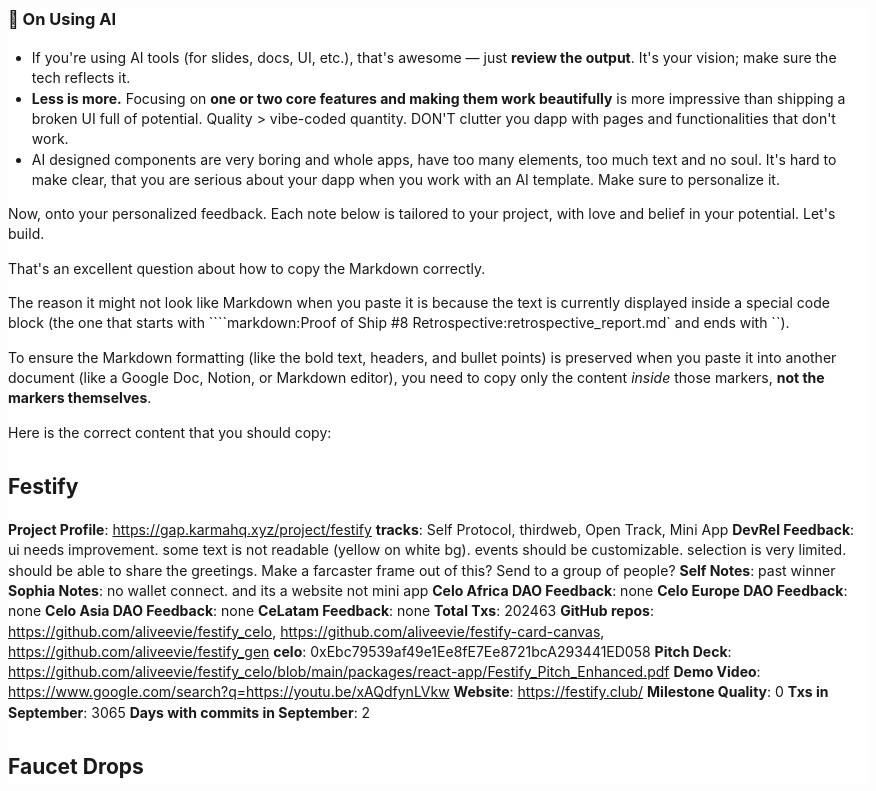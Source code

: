 ### 🤖 On Using AI
- If you're using AI tools (for slides, docs, UI, etc.), that's awesome — just **review the output**. It's your vision; make sure the tech reflects it.
- **Less is more.** Focusing on **one or two core features and making them work beautifully** is more impressive than shipping a broken UI full of potential. Quality > vibe-coded quantity. DON'T clutter you dapp with pages and functionalities that don't work. 
- AI designed components are very boring and whole apps, have too many elements, too much text and no soul. It's hard to make clear, that you are serious about your dapp when you work with an AI template. Make sure to personalize it. 

Now, onto your personalized feedback. Each note below is tailored to your project, with love and belief in your potential. Let's build.


That's an excellent question about how to copy the Markdown correctly.

The reason it might not look like Markdown when you paste it is because the text is currently displayed inside a special code block (the one that starts with \`\`\`\`markdown:Proof of Ship \#8 Retrospective:retrospective\_report.md\` and ends with \`\`).

To ensure the Markdown formatting (like the bold text, headers, and bullet points) is preserved when you paste it into another document (like a Google Doc, Notion, or Markdown editor), you need to copy only the content *inside* those markers, **not the markers themselves**.

Here is the correct content that you should copy:


## Festify

**Project Profile**: https://gap.karmahq.xyz/project/festify
**tracks**: Self Protocol, thirdweb, Open Track, Mini App
**DevRel Feedback**: ui needs improvement. some text is not readable (yellow on white bg). events should be customizable. selection is very limited. should be able to share the greetings. Make a farcaster frame out of this? Send to a group of people?
**Self Notes**: past winner
**Sophia Notes**: no wallet connect. and its a website not mini app
**Celo Africa DAO Feedback**: none
**Celo Europe DAO Feedback**: none
**Celo Asia DAO Feedback**: none
**CeLatam Feedback**: none
**Total Txs**: 202463
**GitHub repos**: https://github.com/aliveevie/festify_celo, https://github.com/aliveevie/festify-card-canvas, https://github.com/aliveevie/festify_gen
**celo**: 0xEbc79539af49e1Ee8fE7Ee8721bcA293441ED058
**Pitch Deck**: https://github.com/aliveevie/festify_celo/blob/main/packages/react-app/Festify_Pitch_Enhanced.pdf
**Demo Video**: https://www.google.com/search?q=https://youtu.be/xAQdfynLVkw
**Website**: https://festify.club/
**Milestone Quality**: 0
**Txs in September**: 3065
**Days with commits in September**: 2

## Faucet Drops
